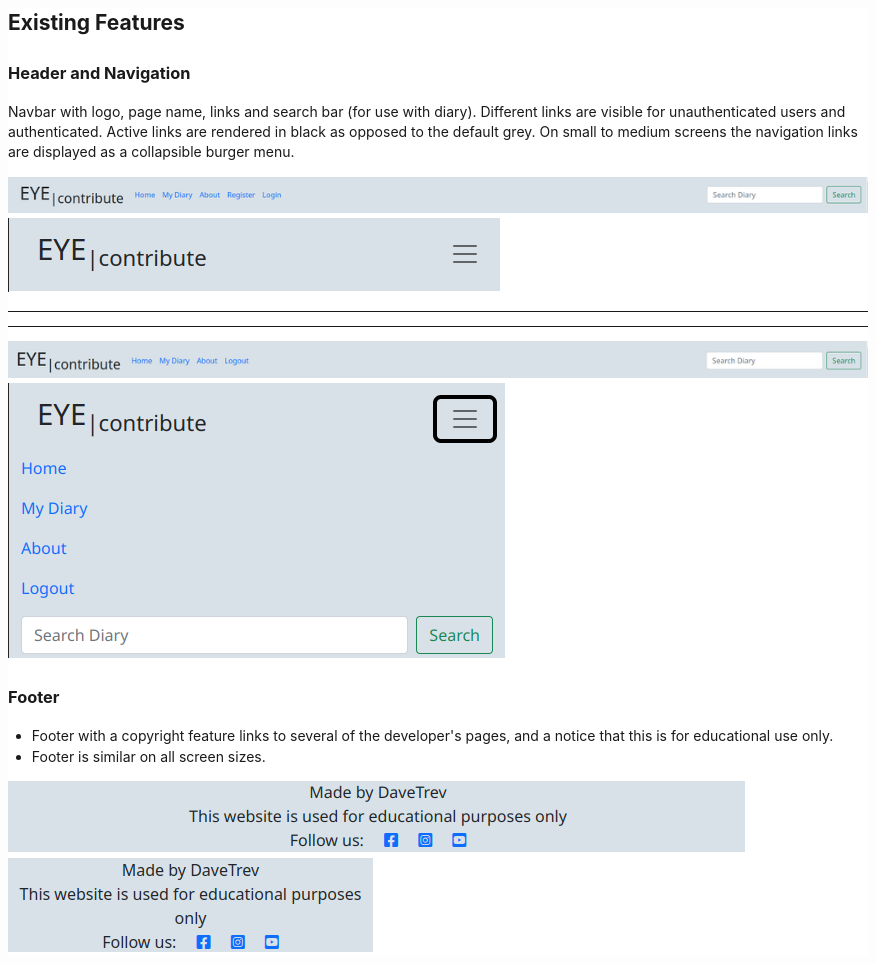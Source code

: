 ## Existing Features

### Header and Navigation

Navbar with logo, page name, links and search bar (for use with diary). Different links are visible for unauthenticated users and authenticated. Active links are rendered in black as opposed to the default grey. On small to medium screens the navigation links are displayed as a collapsible burger menu.

![Header Desktop](static/Media/header-desk.png)
![Header Mobile](static/Media/header-mobile.png)

***
***


![Header Desktop (logged in)](static/Media/header-loggedin-desk.png)
![Header Mobile (logged in)](static/Media/header-loggedin-mobile.png)

### Footer

- Footer with a copyright feature links to several of the developer's pages, and a notice that this is for educational use only.
- Footer is similar on all screen sizes.

![Footer Desktop](static/Media/footerdesk.png)
![Footer Mobile](static/Media/footermobile.png)
